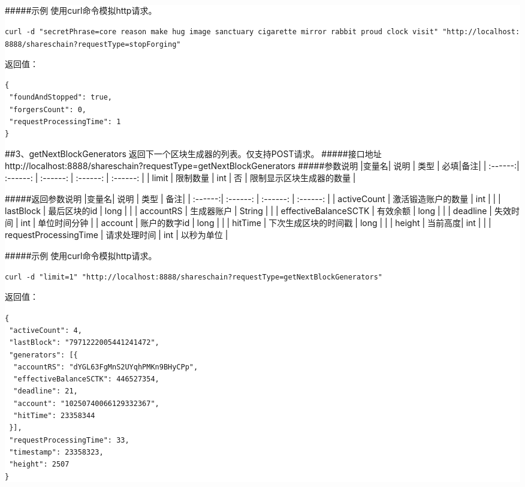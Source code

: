 #####示例
使用curl命令模拟http请求。
```
curl -d "secretPhrase=core reason make hug image sanctuary cigarette mirror rabbit proud clock visit" "http://localhost:8888/shareschain?requestType=stopForging"
```
返回值：
```
{
 "foundAndStopped": true,
 "forgersCount": 0,
 "requestProcessingTime": 1
}
```

##3、getNextBlockGenerators
返回下一个区块生成器的列表。仅支持POST请求。
#####接口地址
http://localhost:8888/shareschain?requestType=getNextBlockGenerators
#####参数说明
|变量名| 说明 | 类型 | 必填|备注|
| :------:| :------: | :------: | :------: | :------: |
| limit | 限制数量 | int | 否 | 限制显示区块生成器的数量 |

#####返回参数说明
|变量名| 说明 | 类型 | 备注|
| :------:| :------: | :------: | :------: |
| activeCount | 激活锻造账户的数量 | int |  |
| lastBlock | 最后区块的id | long |  |
| accountRS | 生成器账户 | String |  |
| effectiveBalanceSCTK | 有效余额 | long |  |
| deadline | 失效时间 | int | 单位时间分钟 |
| account | 账户的数字id | long |  |
| hitTime | 下次生成区块的时间戳 | long |  |
| height | 当前高度| int |  |
| requestProcessingTime | 请求处理时间 | int | 以秒为单位 |

#####示例
使用curl命令模拟http请求。
```
curl -d "limit=1" "http://localhost:8888/shareschain?requestType=getNextBlockGenerators"
```
返回值：
```
{
 "activeCount": 4,
 "lastBlock": "7971222005441241472",
 "generators": [{
  "accountRS": "dYGL63FgMnS2UYqhPMKn9BHyCPp",
  "effectiveBalanceSCTK": 446527354,
  "deadline": 21,
  "account": "10250740066129332367",
  "hitTime": 23358344
 }],
 "requestProcessingTime": 33,
 "timestamp": 23358323,
 "height": 2507
}
```
